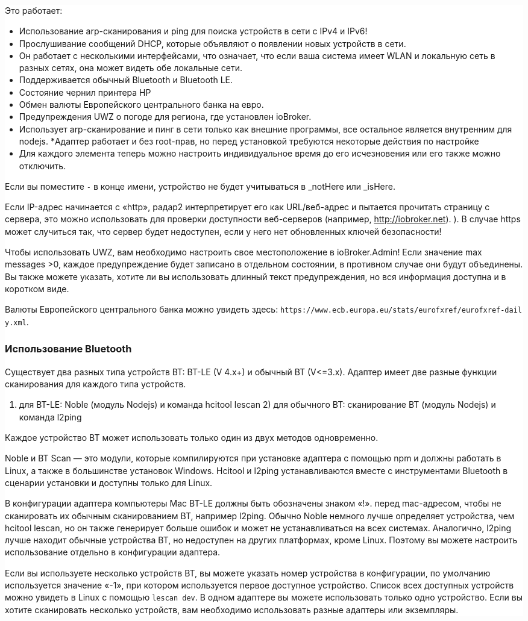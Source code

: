 Это работает:

* Использование arp-сканирования и ping для поиска устройств в сети с IPv4 и IPv6!
* Прослушивание сообщений DHCP, которые объявляют о появлении новых устройств в сети.
* Он работает с несколькими интерфейсами, что означает, что если ваша система имеет WLAN и локальную сеть в разных сетях, она может видеть обе локальные сети.
* Поддерживается обычный Bluetooth и Bluetooth LE.
* Состояние чернил принтера HP
* Обмен валюты Европейского центрального банка на евро.
* Предупреждения UWZ о погоде для региона, где установлен ioBroker.
* Использует arp-сканирование и пинг в сети только как внешние программы, все остальное является внутренним для nodejs.
*Адаптер работает и без root-прав, но перед установкой требуются некоторые действия по настройке
* Для каждого элемента теперь можно настроить индивидуальное время до его исчезновения или его также можно отключить.

Если вы поместите `-` в конце имени, устройство не будет учитываться в _notHere или _isHere.

Если IP-адрес начинается с «http», радар2 интерпретирует его как URL/веб-адрес и пытается прочитать страницу с сервера, это можно использовать для проверки доступности веб-серверов (например, http://iobroker.net). ). В случае https может случиться так, что сервер будет недоступен, если у него нет обновленных ключей безопасности!

Чтобы использовать UWZ, вам необходимо настроить свое местоположение в ioBroker.Admin! Если значение max messages >0, каждое предупреждение будет записано в отдельном состоянии, в противном случае они будут объединены.
Вы также можете указать, хотите ли вы использовать длинный текст предупреждения, но вся информация доступна и в коротком виде.

Валюты Европейского центрального банка можно увидеть здесь: `https://www.ecb.europa.eu/stats/eurofxref/eurofxref-daily.xml`.

### Использование Bluetooth
Существует два разных типа устройств BT: BT-LE (V 4.x+) и обычный BT (V<=3.x). Адаптер имеет две разные функции сканирования для каждого типа устройств.

1) для BT-LE: Noble (модуль Nodejs) и команда hcitool lescan 2) для обычного BT: сканирование BT (модуль Nodejs) и команда l2ping

Каждое устройство BT может использовать только один из двух методов одновременно.

Noble и BT Scan — это модули, которые компилируются при установке адаптера с помощью npm и должны работать в Linux, а также в большинстве установок Windows.
Hcitool и l2ping устанавливаются вместе с инструментами Bluetooth в сценарии установки и доступны только для Linux.

В конфигурации адаптера компьютеры Mac BT-LE должны быть обозначены знаком «!». перед mac-адресом, чтобы не сканировать их обычным сканированием BT, например l2ping.
Обычно Noble немного лучше определяет устройства, чем hcitool lescan, но он также генерирует больше ошибок и может не устанавливаться на всех системах.
Аналогично, l2ping лучше находит обычные устройства BT, но недоступен на других платформах, кроме Linux.
Поэтому вы можете настроить использование отдельно в конфигурации адаптера.

Если вы используете несколько устройств BT, вы можете указать номер устройства в конфигурации, по умолчанию используется значение «-1», при котором используется первое доступное устройство. Список всех доступных устройств можно увидеть в Linux с помощью `lescan dev`.
В одном адаптере вы можете использовать только одно устройство. Если вы хотите сканировать несколько устройств, вам необходимо использовать разные адаптеры или экземпляры.
